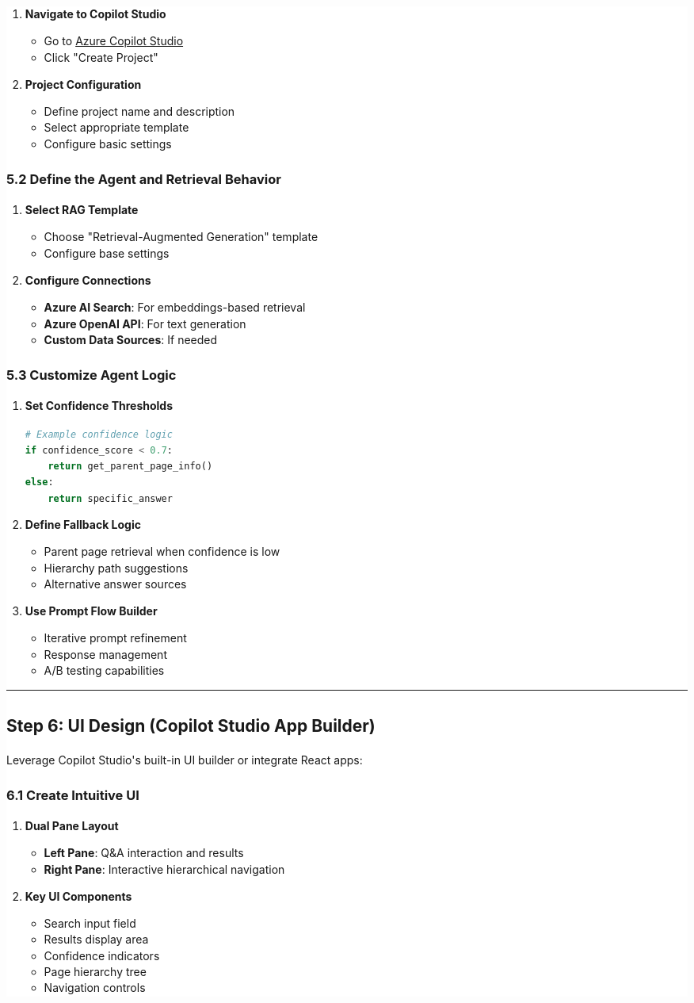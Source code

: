 1. **Navigate to Copilot Studio**
   - Go to [Azure Copilot Studio](https://copilotstudio.microsoft.com)
   - Click "Create Project"

2. **Project Configuration**
   - Define project name and description
   - Select appropriate template
   - Configure basic settings

### 5.2 Define the Agent and Retrieval Behavior

1. **Select RAG Template**
   - Choose "Retrieval-Augmented Generation" template
   - Configure base settings

2. **Configure Connections**
   - **Azure AI Search**: For embeddings-based retrieval
   - **Azure OpenAI API**: For text generation
   - **Custom Data Sources**: If needed

### 5.3 Customize Agent Logic

1. **Set Confidence Thresholds**
   ```python
   # Example confidence logic
   if confidence_score < 0.7:
       return get_parent_page_info()
   else:
       return specific_answer
   ```

2. **Define Fallback Logic**
   - Parent page retrieval when confidence is low
   - Hierarchy path suggestions
   - Alternative answer sources

3. **Use Prompt Flow Builder**
   - Iterative prompt refinement
   - Response management
   - A/B testing capabilities

---

## Step 6: UI Design (Copilot Studio App Builder)

Leverage Copilot Studio's built-in UI builder or integrate React apps:

### 6.1 Create Intuitive UI

1. **Dual Pane Layout**
   - **Left Pane**: Q&A interaction and results
   - **Right Pane**: Interactive hierarchical navigation

2. **Key UI Components**
   - Search input field
   - Results display area
   - Confidence indicators
   - Page hierarchy tree
   - Navigation controls
